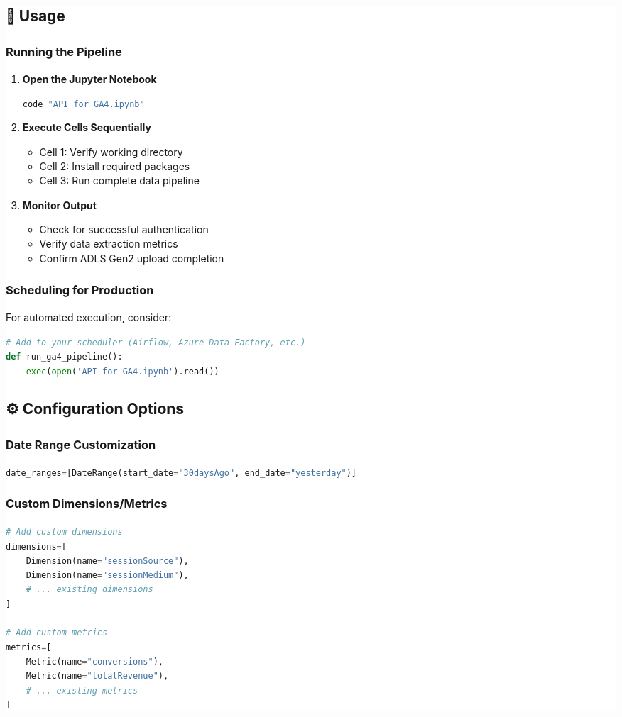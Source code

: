## 🚀 Usage

### Running the Pipeline

1. **Open the Jupyter Notebook**

   ```bash
   code "API for GA4.ipynb"
   ```

2. **Execute Cells Sequentially**
   - Cell 1: Verify working directory
   - Cell 2: Install required packages
   - Cell 3: Run complete data pipeline

3. **Monitor Output**
   - Check for successful authentication
   - Verify data extraction metrics
   - Confirm ADLS Gen2 upload completion

### Scheduling for Production

For automated execution, consider:

```python
# Add to your scheduler (Airflow, Azure Data Factory, etc.)
def run_ga4_pipeline():
    exec(open('API for GA4.ipynb').read())
```

## ⚙️ Configuration Options

### Date Range Customization

```python
date_ranges=[DateRange(start_date="30daysAgo", end_date="yesterday")]
```

### Custom Dimensions/Metrics

```python
# Add custom dimensions
dimensions=[
    Dimension(name="sessionSource"),
    Dimension(name="sessionMedium"),
    # ... existing dimensions
]

# Add custom metrics  
metrics=[
    Metric(name="conversions"),
    Metric(name="totalRevenue"),
    # ... existing metrics
]
```

